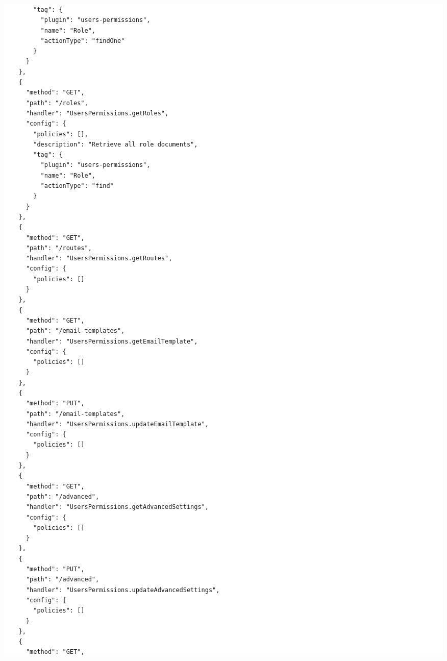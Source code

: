 ```
        "tag": {
          "plugin": "users-permissions",
          "name": "Role",
          "actionType": "findOne"
        }
      }
    },
    {
      "method": "GET",
      "path": "/roles",
      "handler": "UsersPermissions.getRoles",
      "config": {
        "policies": [],
        "description": "Retrieve all role documents",
        "tag": {
          "plugin": "users-permissions",
          "name": "Role",
          "actionType": "find"
        }
      }
    },
    {
      "method": "GET",
      "path": "/routes",
      "handler": "UsersPermissions.getRoutes",
      "config": {
        "policies": []
      }
    },
    {
      "method": "GET",
      "path": "/email-templates",
      "handler": "UsersPermissions.getEmailTemplate",
      "config": {
        "policies": []
      }
    },
    {
      "method": "PUT",
      "path": "/email-templates",
      "handler": "UsersPermissions.updateEmailTemplate",
      "config": {
        "policies": []
      }
    },
    {
      "method": "GET",
      "path": "/advanced",
      "handler": "UsersPermissions.getAdvancedSettings",
      "config": {
        "policies": []
      }
    },
    {
      "method": "PUT",
      "path": "/advanced",
      "handler": "UsersPermissions.updateAdvancedSettings",
      "config": {
        "policies": []
      }
    },
    {
      "method": "GET",
```